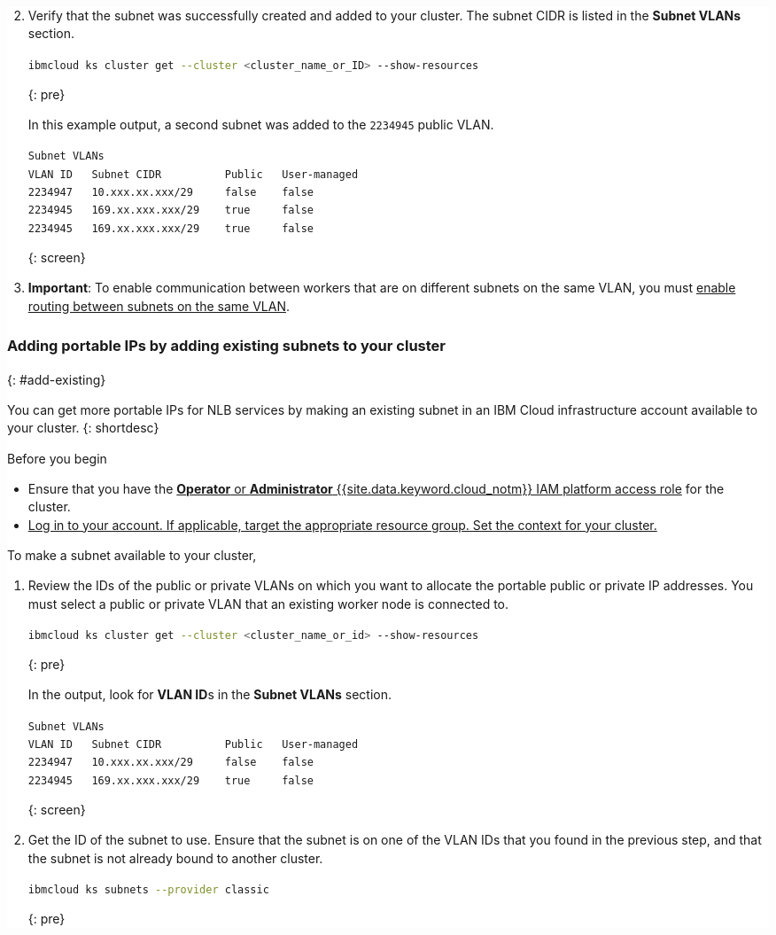 2. Verify that the subnet was successfully created and added to your cluster. The subnet CIDR is listed in the **Subnet VLANs** section.

    ```sh
    ibmcloud ks cluster get --cluster <cluster_name_or_ID> --show-resources
    ```
    {: pre}

    In this example output, a second subnet was added to the `2234945` public VLAN.
    ```sh
    Subnet VLANs
    VLAN ID   Subnet CIDR          Public   User-managed
    2234947   10.xxx.xx.xxx/29     false    false
    2234945   169.xx.xxx.xxx/29    true     false
    2234945   169.xx.xxx.xxx/29    true     false
    ```
    {: screen}

3. **Important**: To enable communication between workers that are on different subnets on the same VLAN, you must [enable routing between subnets on the same VLAN](#subnet-routing).

### Adding portable IPs by adding existing subnets to your cluster
{: #add-existing}

You can get more portable IPs for NLB services by making an existing subnet in an IBM Cloud infrastructure account available to your cluster.
{: shortdesc}

Before you begin
- Ensure that you have the [**Operator** or **Administrator** {{site.data.keyword.cloud_notm}} IAM platform access role](/docs/containers?topic=containers-users#checking-perms) for the cluster.
- [Log in to your account. If applicable, target the appropriate resource group. Set the context for your cluster.](/docs/containers?topic=containers-cs_cli_install#cs_cli_configure)

To make a subnet available to your cluster,

1. Review the IDs of the public or private VLANs on which you want to allocate the portable public or private IP addresses. You must select a public or private VLAN that an existing worker node is connected to.
    ```sh
    ibmcloud ks cluster get --cluster <cluster_name_or_id> --show-resources
    ```
    {: pre}

    In the output, look for **VLAN ID**s in the **Subnet VLANs** section.
    ```sh
    Subnet VLANs
    VLAN ID   Subnet CIDR          Public   User-managed
    2234947   10.xxx.xx.xxx/29     false    false
    2234945   169.xx.xxx.xxx/29    true     false
    ```
    {: screen}

2. Get the ID of the subnet to use. Ensure that the subnet is on one of the VLAN IDs that you found in the previous step, and that the subnet is not already bound to another cluster.
    ```sh
    ibmcloud ks subnets --provider classic
    ```
    {: pre}
